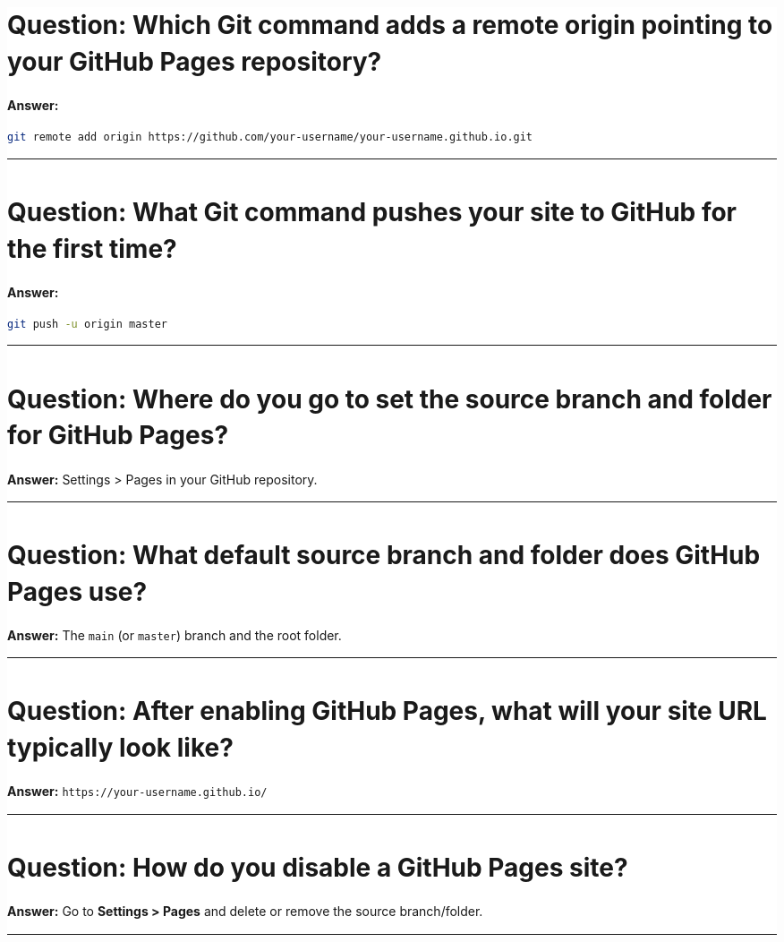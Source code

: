 # **Question: Which Git command adds a remote origin pointing to your GitHub Pages repository?**

**Answer:**

```bash
git remote add origin https://github.com/your-username/your-username.github.io.git
```

---

# **Question: What Git command pushes your site to GitHub for the first time?**

**Answer:**

```bash
git push -u origin master
```

---

# **Question: Where do you go to set the source branch and folder for GitHub Pages?**

**Answer:**
Settings > Pages in your GitHub repository.

---

# **Question: What default source branch and folder does GitHub Pages use?**

**Answer:**
The `main` (or `master`) branch and the root folder.

---

# **Question: After enabling GitHub Pages, what will your site URL typically look like?**

**Answer:**
`https://your-username.github.io/`

---

# **Question: How do you disable a GitHub Pages site?**

**Answer:**
Go to **Settings > Pages** and delete or remove the source branch/folder.

---